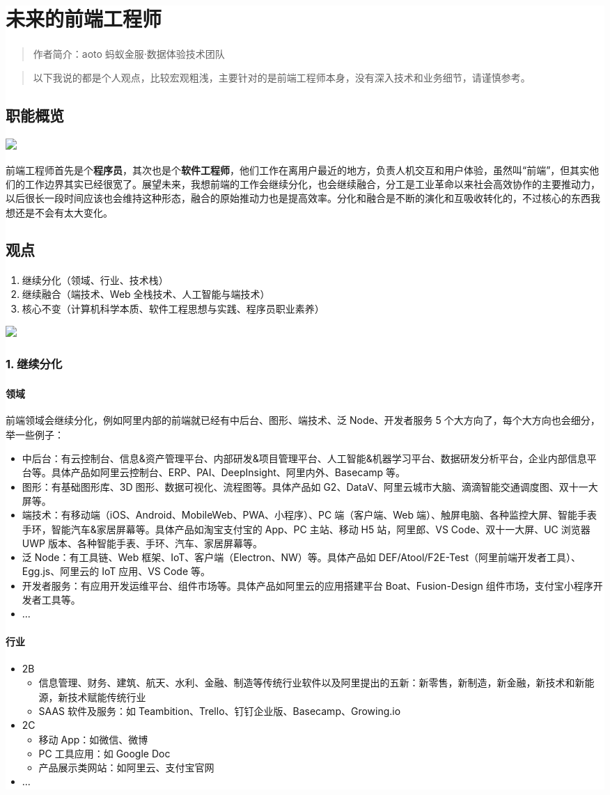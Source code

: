# 未来的前端工程师

> 作者简介：aoto 蚂蚁金服·数据体验技术团队

> 以下我说的都是个人观点，比较宏观粗浅，主要针对的是前端工程师本身，没有深入技术和业务细节，请谨慎参考。


## 职能概览


![](https://user-gold-cdn.xitu.io/2017/12/30/160a684dc845a4ba?w=1322&h=852&f=png&s=956828)

前端工程师首先是个**程序员**，其次也是个**软件工程师**，他们工作在离用户最近的地方，负责人机交互和用户体验，虽然叫“前端”，但其实他们的工作边界其实已经很宽了。展望未来，我想前端的工作会继续分化，也会继续融合，分工是工业革命以来社会高效协作的主要推动力，以后很长一段时间应该也会维持这种形态，融合的原始推动力也是提高效率。分化和融合是不断的演化和互吸收转化的，不过核心的东西我想还是不会有太大变化。

## 观点

1. 继续分化（领域、行业、技术栈）
2. 继续融合（端技术、Web 全栈技术、人工智能与端技术）
3. 核心不变（计算机科学本质、软件工程思想与实践、程序员职业素养）


![](https://user-gold-cdn.xitu.io/2017/12/30/160a685202594524?w=1940&h=1454&f=png&s=1969823)

### 1. 继续分化

#### 领域

前端领域会继续分化，例如阿里内部的前端就已经有中后台、图形、端技术、泛 Node、开发者服务 5 个大方向了，每个大方向也会细分，举一些例子：

- 中后台：有云控制台、信息&资产管理平台、内部研发&项目管理平台、人工智能&机器学习平台、数据研发分析平台，企业内部信息平台等。具体产品如阿里云控制台、ERP、PAI、DeepInsight、阿里内外、Basecamp 等。
- 图形：有基础图形库、3D 图形、数据可视化、流程图等。具体产品如 G2、DataV、阿里云城市大脑、滴滴智能交通调度图、双十一大屏等。
- 端技术：有移动端（iOS、Android、MobileWeb、PWA、小程序）、PC 端（客户端、Web 端）、触屏电脑、各种监控大屏、智能手表手环，智能汽车&家居屏幕等。具体产品如淘宝支付宝的 App、PC 主站、移动 H5 站，阿里郎、VS Code、双十一大屏、UC 浏览器 UWP 版本、各种智能手表、手环、汽车、家居屏幕等。
- 泛 Node：有工具链、Web 框架、IoT、客户端（Electron、NW）等。具体产品如 DEF/Atool/F2E-Test（阿里前端开发者工具）、Egg.js、阿里云的 IoT 应用、VS Code 等。
- 开发者服务：有应用开发运维平台、组件市场等。具体产品如阿里云的应用搭建平台 Boat、Fusion-Design 组件市场，支付宝小程序开发者工具等。
- ...


#### 行业

- 2B
  - 信息管理、财务、建筑、航天、水利、金融、制造等传统行业软件以及阿里提出的五新：新零售，新制造，新金融，新技术和新能源，新技术赋能传统行业
  - SAAS 软件及服务：如 Teambition、Trello、钉钉企业版、Basecamp、Growing.io
- 2C
  - 移动 App：如微信、微博
  - PC 工具应用：如 Google Doc
  - 产品展示类网站：如阿里云、支付宝官网
- ...

